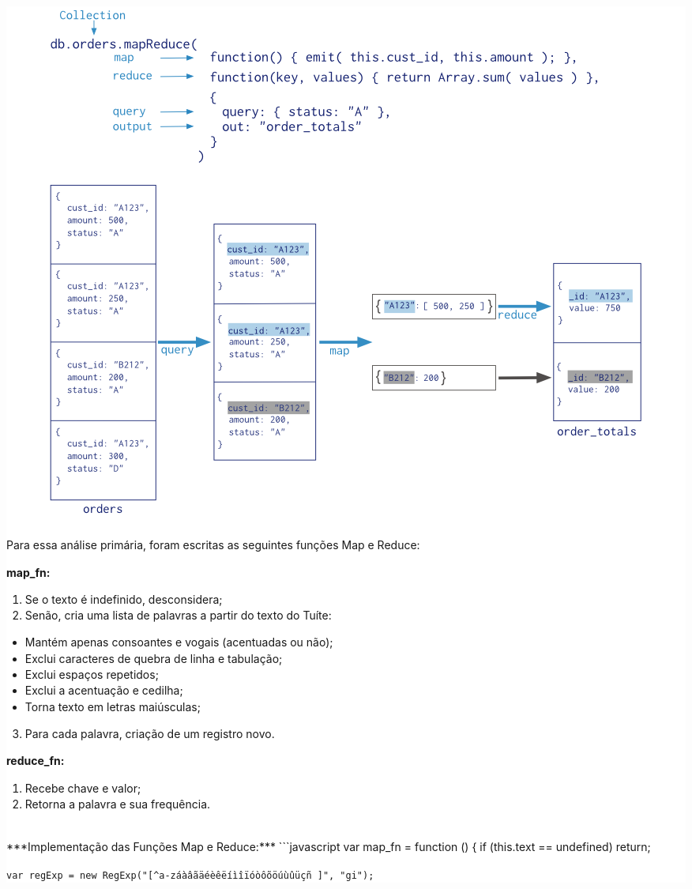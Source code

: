 <p align="center"><img src="Imagens/MapReduce.png" /></p>

Para essa análise primária, foram escritas as seguintes funções Map e Reduce:

**map_fn:**

1. Se o texto é indefinido, desconsidera;
2. Senão, cria uma lista de palavras a partir do texto do Tuíte:
 * Mantém apenas consoantes e vogais (acentuadas ou não);
 * Exclui caracteres de quebra de linha e tabulação;
 * Exclui espaços repetidos;
 * Exclui a acentuação e cedilha;
 * Torna texto em letras maiúsculas;
3. Para cada palavra, criação de um registro novo.

**reduce_fn:**

1. Recebe chave e valor;
2. Retorna a palavra e sua frequência.

<br />
***Implementação das Funções Map e Reduce:***
```javascript
var map_fn = function ()
{
	if (this.text == undefined)
		return;

	var regExp = new RegExp("[^a-záàâãäéèêëíìîïóòôõöúùûüçñ ]", "gi");

```